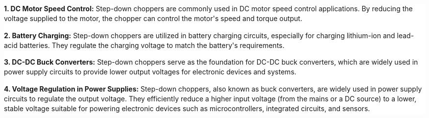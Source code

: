<b>1. DC Motor Speed Control:</b> Step-down choppers are commonly used in DC motor speed control applications. By reducing the voltage supplied to the motor, the chopper can control the motor's speed and torque output.

<b>2. Battery Charging:</b> Step-down choppers are utilized in battery charging circuits, especially for charging lithium-ion and lead-acid batteries. They regulate the charging voltage to match the battery's requirements.
              
<b>3. DC-DC Buck Converters:</b> Step-down choppers serve as the foundation for DC-DC buck converters, which are widely used in power supply circuits to provide lower output voltages for electronic devices and systems.
              
<b>4. Voltage Regulation in Power Supplies:</b> Step-down choppers, also known as buck converters, are widely used in power supply circuits to regulate the output voltage. They efficiently reduce a higher input voltage (from the mains or a DC source) to a lower, stable voltage suitable for powering electronic devices such as microcontrollers, integrated circuits, and sensors.                        

</div>